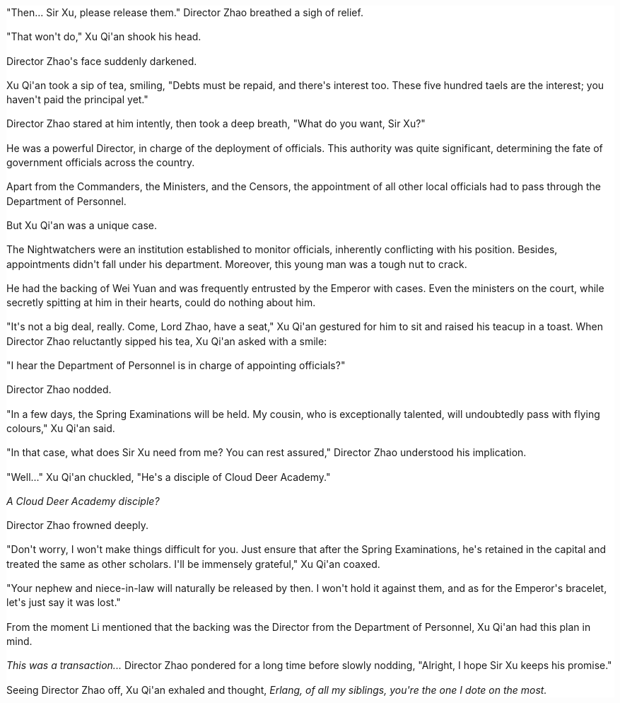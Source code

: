 "Then... Sir Xu, please release them." Director Zhao breathed a sigh of relief.

"That won't do," Xu Qi'an shook his head.

Director Zhao's face suddenly darkened.

Xu Qi'an took a sip of tea, smiling, "Debts must be repaid, and there's interest too. These five hundred taels are the interest; you haven't paid the principal yet."

Director Zhao stared at him intently, then took a deep breath, "What do you want, Sir Xu?"

He was a powerful Director, in charge of the deployment of officials. This authority was quite significant, determining the fate of government officials across the country.

Apart from the Commanders, the Ministers, and the Censors, the appointment of all other local officials had to pass through the Department of Personnel.

But Xu Qi'an was a unique case.

The Nightwatchers were an institution established to monitor officials, inherently conflicting with his position. Besides, appointments didn't fall under his department. Moreover, this young man was a tough nut to crack.

He had the backing of Wei Yuan and was frequently entrusted by the Emperor with cases. Even the ministers on the court, while secretly spitting at him in their hearts, could do nothing about him.

"It's not a big deal, really. Come, Lord Zhao, have a seat," Xu Qi'an gestured for him to sit and raised his teacup in a toast. When Director Zhao reluctantly sipped his tea, Xu Qi'an asked with a smile:

"I hear the Department of Personnel is in charge of appointing officials?"

Director Zhao nodded.

"In a few days, the Spring Examinations will be held. My cousin, who is exceptionally talented, will undoubtedly pass with flying colours," Xu Qi'an said.

"In that case, what does Sir Xu need from me? You can rest assured," Director Zhao understood his implication.

"Well..." Xu Qi'an chuckled, "He's a disciple of Cloud Deer Academy."

*A Cloud Deer Academy disciple?*

Director Zhao frowned deeply.

"Don't worry, I won't make things difficult for you. Just ensure that after the Spring Examinations, he's retained in the capital and treated the same as other scholars. I'll be immensely grateful," Xu Qi'an coaxed.

"Your nephew and niece-in-law will naturally be released by then. I won't hold it against them, and as for the Emperor's bracelet, let's just say it was lost."

From the moment Li mentioned that the backing was the Director from the Department of Personnel, Xu Qi'an had this plan in mind.

*This was a transaction...* Director Zhao pondered for a long time before slowly nodding, "Alright, I hope Sir Xu keeps his promise."

Seeing Director Zhao off, Xu Qi'an exhaled and thought, *Erlang, of all my siblings, you're the one I dote on the most.*

